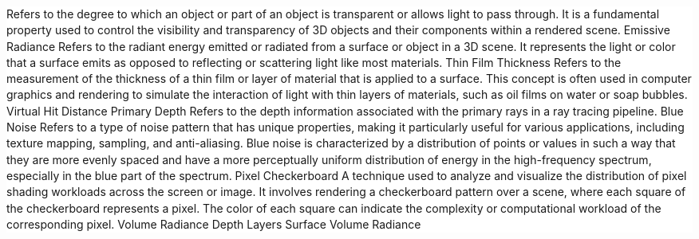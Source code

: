    <td>Refers to the degree to which an object or part of an object is transparent or allows light to pass through. It is a fundamental property used to control the visibility and transparency of 3D objects and their components within a rendered scene.
   </td>
  </tr>
  <tr>
   <td>Emissive Radiance
   </td>
   <td>Refers to the radiant energy emitted or radiated from a surface or object in a 3D scene. It represents the light or color that a surface emits as opposed to reflecting or scattering light like most materials.
   </td>
  </tr>
  <tr>
   <td>Thin Film Thickness
   </td>
   <td>Refers to the measurement of the thickness of a thin film or layer of material that is applied to a surface. This concept is often used in computer graphics and rendering to simulate the interaction of light with thin layers of materials, such as oil films on water or soap bubbles.
   </td>
  </tr>
  <tr>
   <td>Virtual Hit Distance
   </td>
   <td>
   </td>
  </tr>
  <tr>
   <td>Primary Depth
   </td>
   <td>Refers to the depth information associated with the primary rays in a ray tracing pipeline.
   </td>
  </tr>
  <tr>
   <td>Blue Noise
   </td>
   <td>Refers to a type of noise pattern that has unique properties, making it particularly useful for various applications, including texture mapping, sampling, and anti-aliasing. Blue noise is characterized by a distribution of points or values in such a way that they are more evenly spaced and have a more perceptually uniform distribution of energy in the high-frequency spectrum, especially in the blue part of the spectrum.
   </td>
  </tr>
  <tr>
   <td>Pixel Checkerboard
   </td>
   <td>A technique used to analyze and visualize the distribution of pixel shading workloads across the screen or image. It involves rendering a checkerboard pattern over a scene, where each square of the checkerboard represents a pixel. The color of each square can indicate the complexity or computational workload of the corresponding pixel.
   </td>
  </tr>
  <tr>
   <td>Volume Radiance Depth Layers
   </td>
   <td>
   </td>
  </tr>
  <tr>
   <td>Surface Volume Radiance
   </td>
   <td>
   </td>
  </tr>